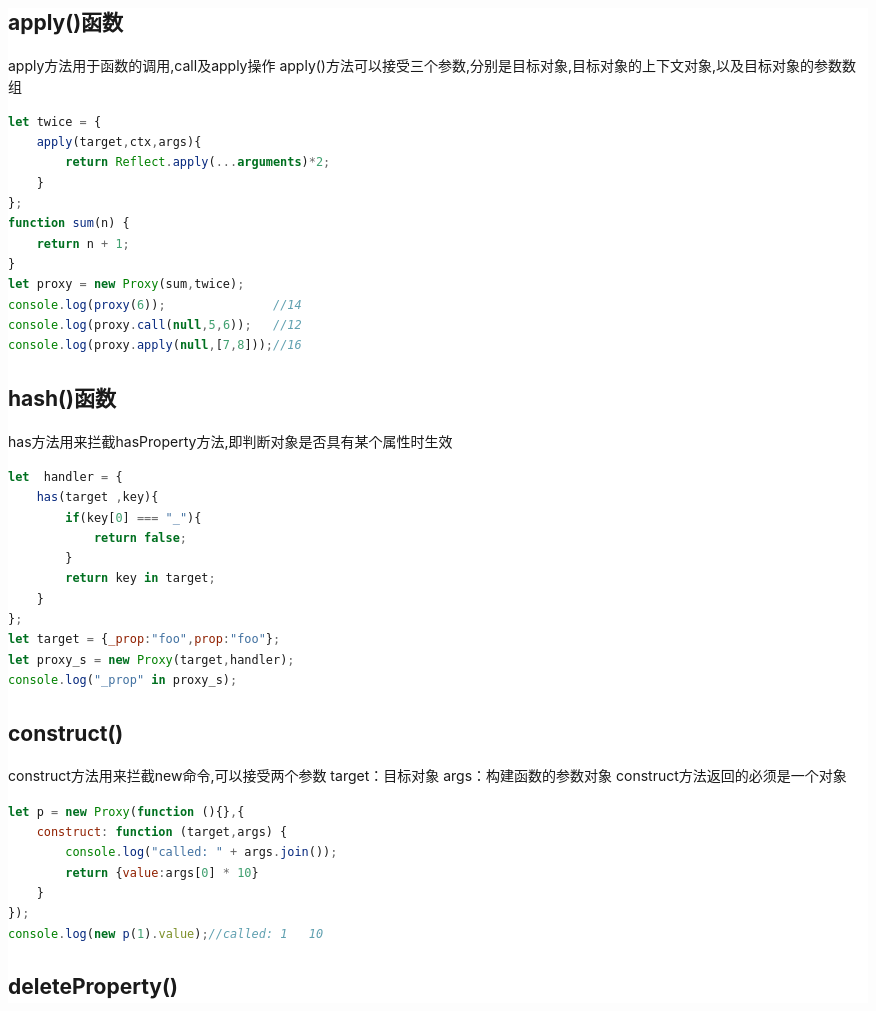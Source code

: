 ## apply()函数

apply方法用于函数的调用,call及apply操作 apply()方法可以接受三个参数,分别是目标对象,目标对象的上下文对象,以及目标对象的参数数组
```javascript
let twice = {
    apply(target,ctx,args){
        return Reflect.apply(...arguments)*2;
    }
};
function sum(n) {
    return n + 1;
}
let proxy = new Proxy(sum,twice);
console.log(proxy(6));               //14
console.log(proxy.call(null,5,6));   //12
console.log(proxy.apply(null,[7,8]));//16  
```

## hash()函数

has方法用来拦截hasProperty方法,即判断对象是否具有某个属性时生效

```javascript
let  handler = {
    has(target ,key){
        if(key[0] === "_"){
            return false;
        }
        return key in target;
    }
};
let target = {_prop:"foo",prop:"foo"};
let proxy_s = new Proxy(target,handler);
console.log("_prop" in proxy_s); 
```

## construct()

construct方法用来拦截new命令,可以接受两个参数 target：目标对象 args：构建函数的参数对象
construct方法返回的必须是一个对象

```javascript
let p = new Proxy(function (){},{
    construct: function (target,args) {
        console.log("called: " + args.join());
        return {value:args[0] * 10}
    }
});
console.log(new p(1).value);//called: 1   10
```

## deleteProperty()
